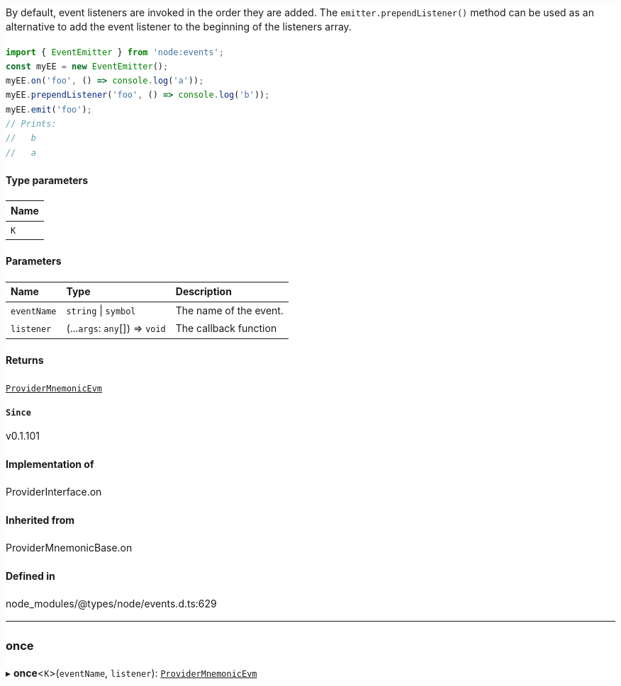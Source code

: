 By default, event listeners are invoked in the order they are added. The `emitter.prependListener()` method can be used as an alternative to add the
event listener to the beginning of the listeners array.

```js
import { EventEmitter } from 'node:events';
const myEE = new EventEmitter();
myEE.on('foo', () => console.log('a'));
myEE.prependListener('foo', () => console.log('b'));
myEE.emit('foo');
// Prints:
//   b
//   a
```

#### Type parameters

| Name |
| :------ |
| `K` |

#### Parameters

| Name | Type | Description |
| :------ | :------ | :------ |
| `eventName` | `string` \| `symbol` | The name of the event. |
| `listener` | (...`args`: `any`[]) => `void` | The callback function |

#### Returns

[`ProviderMnemonicEvm`](providers.ProviderMnemonicEvm.md)

**`Since`**

v0.1.101

#### Implementation of

ProviderInterface.on

#### Inherited from

ProviderMnemonicBase.on

#### Defined in

node_modules/@types/node/events.d.ts:629

___

### once

▸ **once**\<`K`\>(`eventName`, `listener`): [`ProviderMnemonicEvm`](providers.ProviderMnemonicEvm.md)

